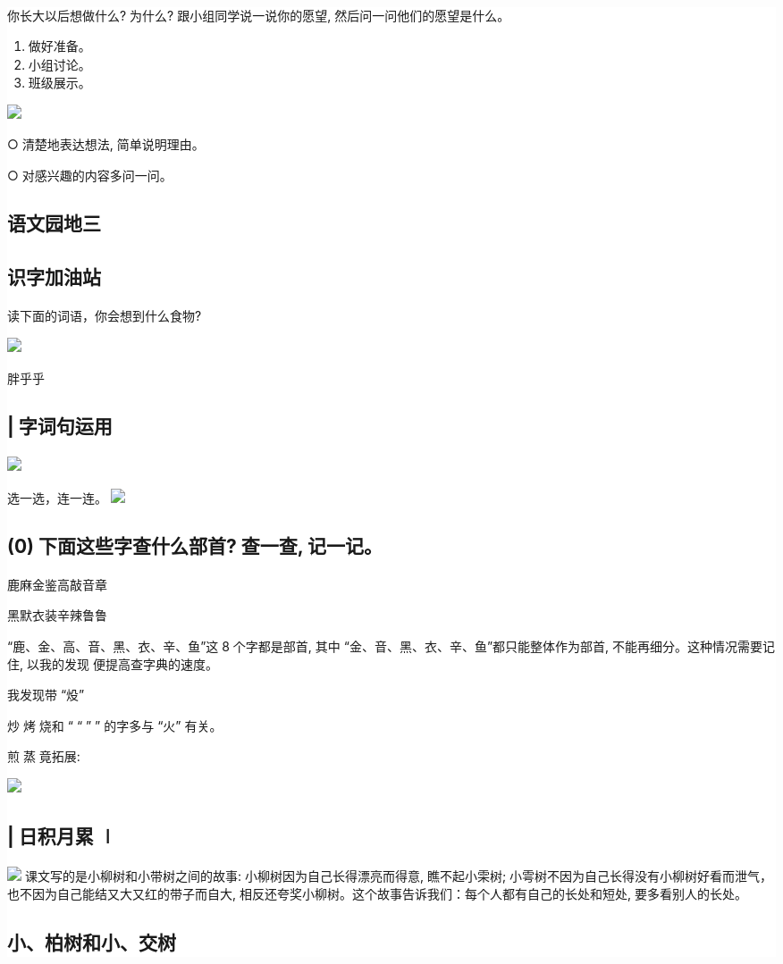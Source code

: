 你长大以后想做什么? 为什么? 跟小组同学说一说你的愿望, 然后问一问他们的愿望是什么。

1. 做好准备。
2. 小组讨论。
3. 班级展示。

![](https://cdn.mathpix.com/cropped/2024_05_08_86b1435e51013acf1993g-040.jpg?height=1126&width=1567&top_left_y=956&top_left_x=290)

○ 清楚地表达想法, 简单说明理由。

○ 对感兴趣的内容多问一问。

## 语文园地三

## 识字加油站

读下面的词语，你会想到什么食物?

![](https://cdn.mathpix.com/cropped/2024_05_08_86b1435e51013acf1993g-041.jpg?height=763&width=1449&top_left_y=655&top_left_x=178)

胖乎乎

## | 字词句运用

![](https://cdn.mathpix.com/cropped/2024_05_08_86b1435e51013acf1993g-041.jpg?height=74&width=60&top_left_y=1705&top_left_x=151)

选一选，连一连。
![](https://cdn.mathpix.com/cropped/2024_05_08_86b1435e51013acf1993g-041.jpg?height=710&width=1612&top_left_y=1924&top_left_x=248)

## (0) 下面这些字查什么部首? 查一查, 记一记。

鹿麻金鉴高敲音章

黑默衣装辛辣鲁鲁

“鹿、金、高、音、黑、衣、辛、鱼”这 8 个字都是部首, 其中 “金、音、黑、衣、辛、鱼”都只能整体作为部首, 不能再细分。这种情况需要记住, 以我的发现 便提高查字典的速度。

我发现带 “炈”

炒 烤 烧和 “ “ ” ” 的字多与 “火” 有关。

煎 蒸 竟拓展:

![](https://cdn.mathpix.com/cropped/2024_05_08_86b1435e51013acf1993g-042.jpg?height=426&width=1128&top_left_y=1232&top_left_x=772)

## | 日积月累 $\mid$

![](https://cdn.mathpix.com/cropped/2024_05_08_86b1435e51013acf1993g-042.jpg?height=697&width=1276&top_left_y=2084&top_left_x=433)
课文写的是小柳树和小带树之间的故事: 小柳树因为自己长得漂亮而得意, 瞧不起小雬树; 小雩树不因为自己长得没有小柳树好看而泄气，也不因为自己能结又大又红的带子而自大, 相反还夸奖小柳树。这个故事告诉我们：每个人都有自己的长处和短处, 要多看别人的长处。

## 小、柏树和小、交树
